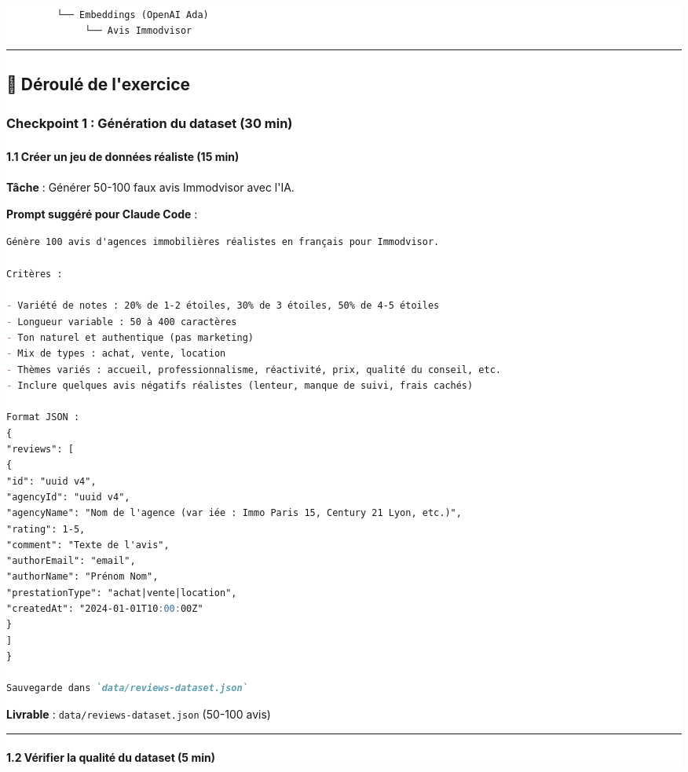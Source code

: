 ```
         └── Embeddings (OpenAI Ada)
              └── Avis Immodvisor
```

---

## 🚀 Déroulé de l'exercice

### Checkpoint 1 : Génération du dataset (30 min)

#### 1.1 Créer un jeu de données réaliste (15 min)

**Tâche** : Générer 50-100 faux avis Immodvisor avec l'IA.

**Prompt suggéré pour Claude Code** :

```markdown
Génère 100 avis d'agences immobilières réalistes en français pour Immodvisor.

Critères :

- Variété de notes : 20% de 1-2 étoiles, 30% de 3 étoiles, 50% de 4-5 étoiles
- Longueur variable : 50 à 400 caractères
- Ton naturel et authentique (pas marketing)
- Mix de types : achat, vente, location
- Thèmes variés : accueil, professionnalisme, réactivité, prix, qualité du conseil, etc.
- Inclure quelques avis négatifs réalistes (lenteur, manque de suivi, frais cachés)

Format JSON :
{
"reviews": [
{
"id": "uuid v4",
"agencyId": "uuid v4",
"agencyName": "Nom de l'agence (var iée : Immo Paris 15, Century 21 Lyon, etc.)",
"rating": 1-5,
"comment": "Texte de l'avis",
"authorEmail": "email",
"authorName": "Prénom Nom",
"prestationType": "achat|vente|location",
"createdAt": "2024-01-01T10:00:00Z"
}
]
}

Sauvegarde dans `data/reviews-dataset.json`
```

**Livrable** : `data/reviews-dataset.json` (50-100 avis)

---

#### 1.2 Vérifier la qualité du dataset (5 min)
